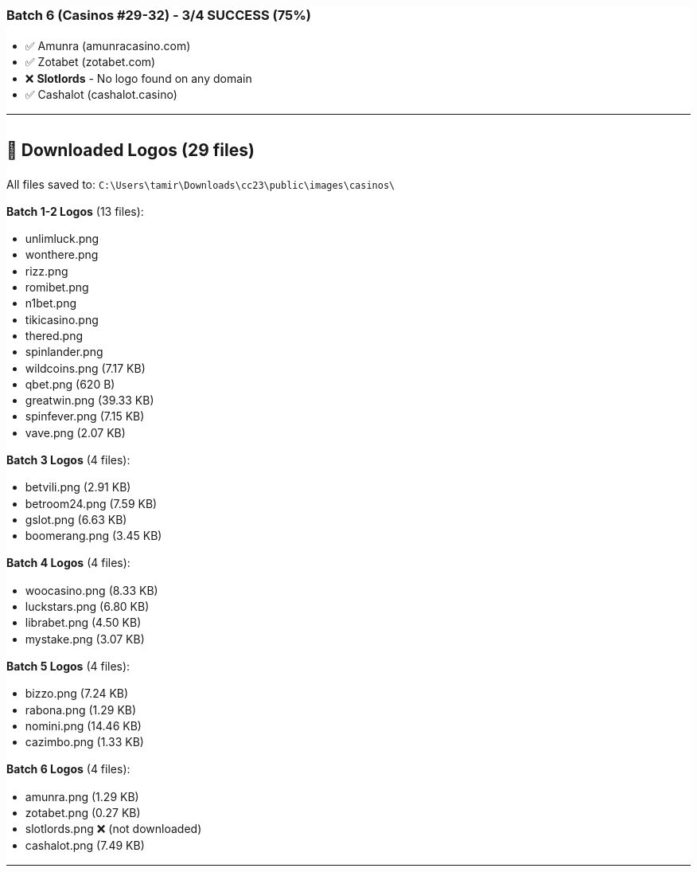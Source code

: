 ### Batch 6 (Casinos #29-32) - **3/4 SUCCESS (75%)**
- ✅ Amunra (amunracasino.com)
- ✅ Zotabet (zotabet.com)
- ❌ **Slotlords** - No logo found on any domain
- ✅ Cashalot (cashalot.casino)

---

## 📁 Downloaded Logos (29 files)

All files saved to: `C:\Users\tamir\Downloads\cc23\public\images\casinos\`

**Batch 1-2 Logos** (13 files):
- unlimluck.png
- wonthere.png
- rizz.png
- romibet.png
- n1bet.png
- tikicasino.png
- thered.png
- spinlander.png
- wildcoins.png (7.17 KB)
- qbet.png (620 B)
- greatwin.png (39.33 KB)
- spinfever.png (7.15 KB)
- vave.png (2.07 KB)

**Batch 3 Logos** (4 files):
- betvili.png (2.91 KB)
- betroom24.png (7.59 KB)
- gslot.png (6.63 KB)
- boomerang.png (3.45 KB)

**Batch 4 Logos** (4 files):
- woocasino.png (8.33 KB)
- luckstars.png (6.80 KB)
- librabet.png (4.50 KB)
- mystake.png (3.07 KB)

**Batch 5 Logos** (4 files):
- bizzo.png (7.24 KB)
- rabona.png (1.29 KB)
- nomini.png (14.46 KB)
- cazimbo.png (1.33 KB)

**Batch 6 Logos** (4 files):
- amunra.png (1.29 KB)
- zotabet.png (0.27 KB)
- slotlords.png ❌ (not downloaded)
- cashalot.png (7.49 KB)

---
